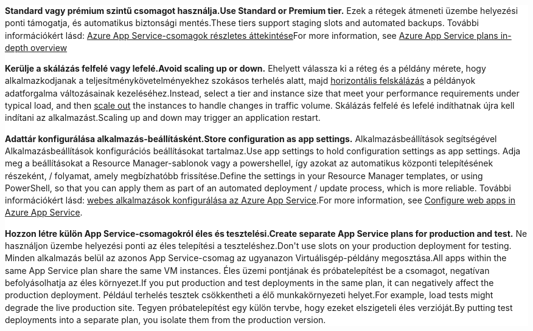 <span data-ttu-id="8191f-349">**Standard vagy prémium szintű csomagot használja.**</span><span class="sxs-lookup"><span data-stu-id="8191f-349">**Use Standard or Premium tier.**</span></span> <span data-ttu-id="8191f-350">Ezek a rétegek átmeneti üzembe helyezési ponti támogatja, és automatikus biztonsági mentés.</span><span class="sxs-lookup"><span data-stu-id="8191f-350">These tiers support staging slots and automated backups.</span></span> <span data-ttu-id="8191f-351">További információkért lásd: [Azure App Service-csomagok részletes áttekintése](/azure/app-service/azure-web-sites-web-hosting-plans-in-depth-overview/)</span><span class="sxs-lookup"><span data-stu-id="8191f-351">For more information, see [Azure App Service plans in-depth overview](/azure/app-service/azure-web-sites-web-hosting-plans-in-depth-overview/)</span></span>

<span data-ttu-id="8191f-352">**Kerülje a skálázás felfelé vagy lefelé.**</span><span class="sxs-lookup"><span data-stu-id="8191f-352">**Avoid scaling up or down.**</span></span> <span data-ttu-id="8191f-353">Ehelyett válassza ki a réteg és a példány mérete, hogy alkalmazkodjanak a teljesítménykövetelményekhez szokásos terhelés alatt, majd [horizontális felskálázás](/azure/app-service-web/web-sites-scale/) a példányok adatforgalma változásainak kezeléséhez.</span><span class="sxs-lookup"><span data-stu-id="8191f-353">Instead, select a tier and instance size that meet your performance requirements under typical load, and then [scale out](/azure/app-service-web/web-sites-scale/) the instances to handle changes in traffic volume.</span></span> <span data-ttu-id="8191f-354">Skálázás felfelé és lefelé indíthatnak újra kell indítani az alkalmazást.</span><span class="sxs-lookup"><span data-stu-id="8191f-354">Scaling up and down may trigger an application restart.</span></span>  

<span data-ttu-id="8191f-355">**Adattár konfigurálása alkalmazás-beállításként.**</span><span class="sxs-lookup"><span data-stu-id="8191f-355">**Store configuration as app settings.**</span></span> <span data-ttu-id="8191f-356">Alkalmazásbeállítások segítségével Alkalmazásbeállítások konfigurációs beállításokat tartalmaz.</span><span class="sxs-lookup"><span data-stu-id="8191f-356">Use app settings to hold configuration settings as app settings.</span></span> <span data-ttu-id="8191f-357">Adja meg a beállításokat a Resource Manager-sablonok vagy a powershellel, így azokat az automatikus központi telepítésének részeként, / folyamat, amely megbízhatóbb frissítése.</span><span class="sxs-lookup"><span data-stu-id="8191f-357">Define the settings in your Resource Manager templates, or using PowerShell, so that you can apply them as part of an automated deployment / update process, which is more reliable.</span></span> <span data-ttu-id="8191f-358">További információkért lásd: [webes alkalmazások konfigurálása az Azure App Service](/azure/app-service-web/web-sites-configure/).</span><span class="sxs-lookup"><span data-stu-id="8191f-358">For more information, see [Configure web apps in Azure App Service](/azure/app-service-web/web-sites-configure/).</span></span>

<span data-ttu-id="8191f-359">**Hozzon létre külön App Service-csomagokról éles és tesztelési.**</span><span class="sxs-lookup"><span data-stu-id="8191f-359">**Create separate App Service plans for production and test.**</span></span> <span data-ttu-id="8191f-360">Ne használjon üzembe helyezési ponti az éles telepítési a teszteléshez.</span><span class="sxs-lookup"><span data-stu-id="8191f-360">Don't use slots on your production deployment for testing.</span></span>  <span data-ttu-id="8191f-361">Minden alkalmazás belül az azonos App Service-csomag az ugyanazon Virtuálisgép-példány megosztása.</span><span class="sxs-lookup"><span data-stu-id="8191f-361">All apps within the same App Service plan share the same VM instances.</span></span> <span data-ttu-id="8191f-362">Éles üzemi pontjának és próbatelepítést be a csomagot, negatívan befolyásolhatja az éles környezet.</span><span class="sxs-lookup"><span data-stu-id="8191f-362">If you put production and test deployments in the same plan, it can negatively affect the production deployment.</span></span> <span data-ttu-id="8191f-363">Például terhelés tesztek csökkentheti a élő munkakörnyezeti helyet.</span><span class="sxs-lookup"><span data-stu-id="8191f-363">For example, load tests might degrade the live production site.</span></span> <span data-ttu-id="8191f-364">Tegyen próbatelepítést egy külön tervbe, hogy ezeket elszigeteli éles verzióját.</span><span class="sxs-lookup"><span data-stu-id="8191f-364">By putting test deployments into a separate plan, you isolate them from the production version.</span></span>  
